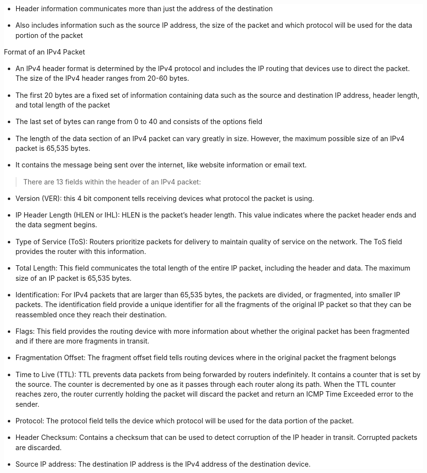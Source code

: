 - Header information communicates more than just the address of the destination
    

- Also includes information such as the source IP address, the size of the packet and which protocol will be used for the data portion of the packet
    

Format of an IPv4 Packet

- An IPv4 header format is determined by the IPv4 protocol and includes the IP routing that devices use to direct the packet. The size of the IPv4 header ranges from 20-60 bytes. 
    

- The first 20 bytes are a fixed set of information containing data such as the source and destination IP address, header length, and total length of the packet
    
- The last set of bytes can range from 0 to 40 and consists of the options field
    

- The length of the data section of an IPv4 packet can vary greatly in size. However, the maximum possible size of an IPv4 packet is 65,535 bytes. 
    

- It contains the message being sent over the internet, like website information or email text.
    

> There are 13 fields within the header of an IPv4 packet:

- Version (VER): this 4 bit component tells receiving devices what protocol the packet is using.
    
- IP Header Length (HLEN or IHL): HLEN is the packet’s header length. This value indicates where the packet header ends and the data segment begins.
    
- Type of Service (ToS): Routers prioritize packets for delivery to maintain quality of service on the network. The ToS field provides the router with this information.
    
- Total Length: This field communicates the total length of the entire IP packet, including the header and data. The maximum size of an IP packet is 65,535 bytes.
    
- Identification: For IPv4 packets that are larger than 65,535 bytes, the packets are divided, or fragmented, into smaller IP packets. The identification field provide a unique identifier for all the fragments of the original IP packet so that they can be reassembled once they reach their destination.
    
- Flags: This field provides the routing device with more information about whether the original packet has been fragmented and if there are more fragments in transit.
    
- Fragmentation Offset: The fragment offset field tells routing devices where in the original packet the fragment belongs
    
- Time to Live (TTL): TTL prevents data packets from being forwarded by routers indefinitely. It contains a counter that is set by the source. The counter is decremented by one as it passes through each router along its path. When the TTL counter reaches zero, the router currently holding the packet will discard the packet and return an ICMP Time Exceeded error to the sender.
    
- Protocol: The protocol field tells the device which protocol will be used for the data portion of the packet.
    
- Header Checksum: Contains a checksum that can be used to detect corruption of the IP header in transit. Corrupted packets are discarded.
    
- Source IP address: The destination IP address is the IPv4 address of the destination device.
    